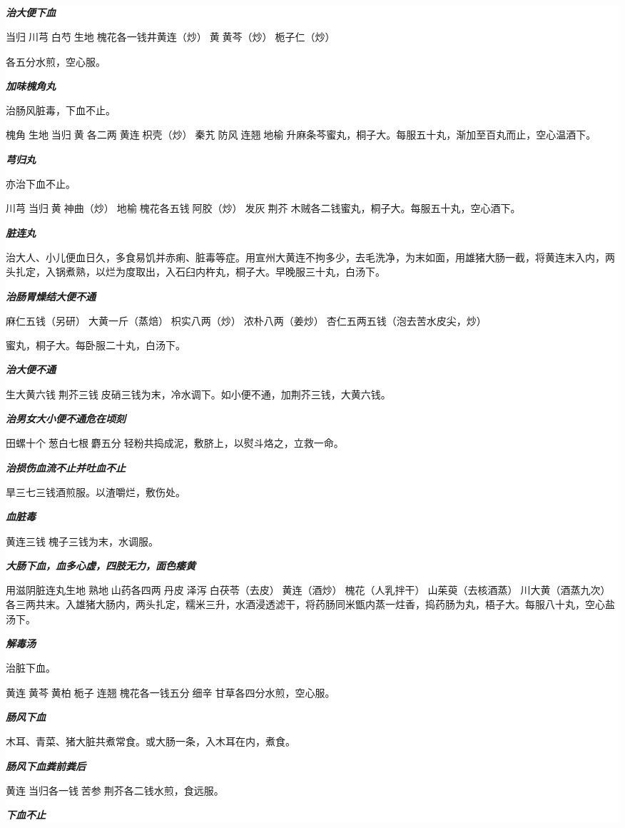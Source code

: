 ***治大便下血***  

当归 川芎 白芍 生地 槐花各一钱井黄连（炒） 黄 黄芩（炒） 栀子仁（炒）  

各五分水煎，空心服。  

***加味槐角丸***  

治肠风脏毒，下血不止。  

槐角 生地 当归 黄 各二两 黄连 枳壳（炒） 秦艽 防风 连翘 地榆 升麻条芩蜜丸，桐子大。每服五十丸，渐加至百丸而止，空心温酒下。  

***芎归丸***  

亦治下血不止。  

川芎 当归 黄 神曲（炒） 地榆 槐花各五钱 阿胶（炒） 发灰 荆芥 木贼各二钱蜜丸，桐子大。每服五十丸，空心酒下。  

***脏连丸***  

治大人、小儿便血日久，多食易饥并赤痢、脏毒等症。用宣州大黄连不拘多少，去毛洗净，为末如面，用雄猪大肠一截，将黄连末入内，两头扎定，入锅煮熟，以烂为度取出，入石臼内杵丸，桐子大。早晚服三十丸，白汤下。  

***治肠胃燥结大便不通***  

麻仁五钱（另研） 大黄一斤（蒸焙） 枳实八两（炒） 浓朴八两（姜炒） 杏仁五两五钱（泡去苦水皮尖，炒）  

蜜丸，桐子大。每卧服二十丸，白汤下。  

***治大便不通***  

生大黄六钱 荆芥三钱 皮硝三钱为末，冷水调下。如小便不通，加荆芥三钱，大黄六钱。  

***治男女大小便不通危在顷刻***  

田螺十个 葱白七根 麝五分 轻粉共捣成泥，敷脐上，以熨斗烙之，立救一命。  

***治损伤血流不止并吐血不止***  

旱三七三钱酒煎服。以渣嚼烂，敷伤处。  

***血脏毒***  

黄连三钱 槐子三钱为末，水调服。  

***大肠下血，血多心虚，四肢无力，面色痿黄***  

用滋阴脏连丸生地 熟地 山药各四两 丹皮 泽泻 白茯苓（去皮） 黄连（酒炒） 槐花（人乳拌干） 山茱萸（去核酒蒸） 川大黄（酒蒸九次）各三两共末。入雄猪大肠内，两头扎定，糯米三升，水酒浸透滤干，将药肠同米甑内蒸一炷香，捣药肠为丸，梧子大。每服八十丸，空心盐汤下。  

***解毒汤***  

治脏下血。  

黄连 黄芩 黄柏 栀子 连翘 槐花各一钱五分 细辛 甘草各四分水煎，空心服。  

***肠风下血***  

木耳、青菜、猪大脏共煮常食。或大肠一条，入木耳在内，煮食。  

***肠风下血粪前粪后***  

黄连 当归各一钱 苦参 荆芥各二钱水煎，食远服。  

***下血不止***  
